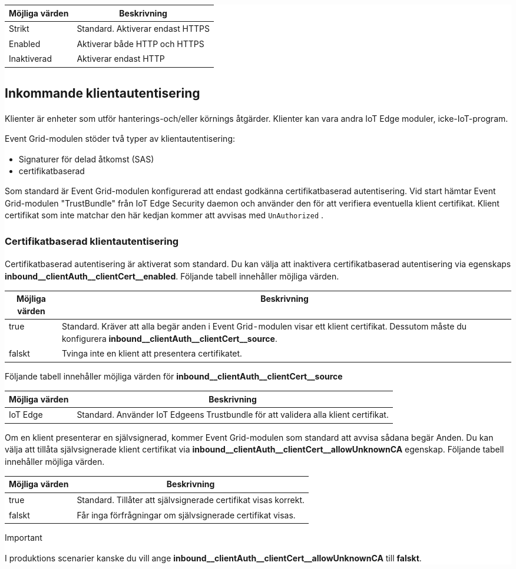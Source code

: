 | Möjliga värden | Beskrivning |
| ---------------- | ------------ |
| Strikt | Standard. Aktiverar endast HTTPS
| Enabled | Aktiverar både HTTP och HTTPS
| Inaktiverad | Aktiverar endast HTTP

## <a name="inbound-client-authentication"></a>Inkommande klientautentisering

Klienter är enheter som utför hanterings-och/eller körnings åtgärder. Klienter kan vara andra IoT Edge moduler, icke-IoT-program.

Event Grid-modulen stöder två typer av klientautentisering:

* Signaturer för delad åtkomst (SAS)
* certifikatbaserad

Som standard är Event Grid-modulen konfigurerad att endast godkänna certifikatbaserad autentisering. Vid start hämtar Event Grid-modulen "TrustBundle" från IoT Edge Security daemon och använder den för att verifiera eventuella klient certifikat. Klient certifikat som inte matchar den här kedjan kommer att avvisas med `UnAuthorized` .

### <a name="certificate-based-client-authentication"></a>Certifikatbaserad klientautentisering

Certifikatbaserad autentisering är aktiverat som standard. Du kan välja att inaktivera certifikatbaserad autentisering via egenskaps **inbound__clientAuth__clientCert__enabled**. Följande tabell innehåller möjliga värden.

| Möjliga värden | Beskrivning |
| ----------------  | ------------ |
| true | Standard. Kräver att alla begär anden i Event Grid-modulen visar ett klient certifikat. Dessutom måste du konfigurera **inbound__clientAuth__clientCert__source**.
| falskt | Tvinga inte en klient att presentera certifikatet.

Följande tabell innehåller möjliga värden för **inbound__clientAuth__clientCert__source**

| Möjliga värden | Beskrivning |
| ---------------- | ------------ |
| IoT Edge | Standard. Använder IoT Edgeens Trustbundle för att validera alla klient certifikat.

Om en klient presenterar en självsignerad, kommer Event Grid-modulen som standard att avvisa sådana begär Anden. Du kan välja att tillåta självsignerade klient certifikat via **inbound__clientAuth__clientCert__allowUnknownCA** egenskap. Följande tabell innehåller möjliga värden.

| Möjliga värden | Beskrivning |
| ----------------  | ------------|
| true | Standard. Tillåter att självsignerade certifikat visas korrekt.
| falskt | Får inga förfrågningar om självsignerade certifikat visas.

>[!IMPORTANT]
>I produktions scenarier kanske du vill ange **inbound__clientAuth__clientCert__allowUnknownCA** till **falskt**.
